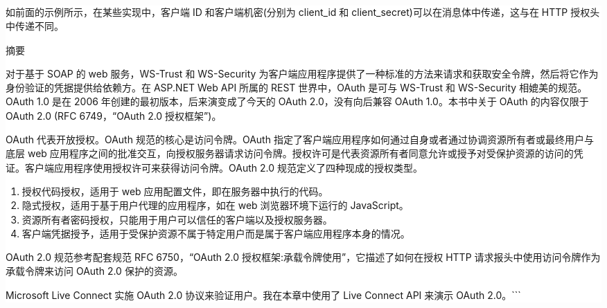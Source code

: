 如前面的示例所示，在某些实现中，客户端 ID 和客户端机密(分别为 client_id 和 client_secret)可以在消息体中传递，这与在 HTTP 授权头中传递不同。

摘要

对于基于 SOAP 的 web 服务，WS-Trust 和 WS-Security 为客户端应用程序提供了一种标准的方法来请求和获取安全令牌，然后将它作为身份验证的凭据提供给依赖方。在 ASP.NET Web API 所属的 REST 世界中，OAuth 是可与 WS-Trust 和 WS-Security 相媲美的规范。OAuth 1.0 是在 2006 年创建的最初版本，后来演变成了今天的 OAuth 2.0，没有向后兼容 OAuth 1.0。本书中关于 OAuth 的内容仅限于 OAuth 2.0 (RFC 6749，“OAuth 2.0 授权框架”)。

OAuth 代表开放授权。OAuth 规范的核心是访问令牌。OAuth 指定了客户端应用程序如何通过自身或者通过协调资源所有者或最终用户与底层 web 应用程序之间的批准交互，向授权服务器请求访问令牌。授权许可是代表资源所有者同意允许或授予对受保护资源的访问的凭证。客户端应用程序使用授权许可来获得访问令牌。OAuth 2.0 规范定义了四种现成的授权类型。

1.  授权代码授权，适用于 web 应用配置文件，即在服务器中执行的代码。
2.  隐式授权，适用于基于用户代理的应用程序，如在 web 浏览器环境下运行的 JavaScript。
3.  资源所有者密码授权，只能用于用户可以信任的客户端以及授权服务器。
4.  客户端凭据授予，适用于受保护资源不属于特定用户而是属于客户端应用程序本身的情况。

OAuth 2.0 规范参考配套规范 RFC 6750，“OAuth 2.0 授权框架:承载令牌使用”，它描述了如何在授权 HTTP 请求报头中使用访问令牌作为承载令牌来访问 OAuth 2.0 保护的资源。

Microsoft Live Connect 实施 OAuth 2.0 协议来验证用户。我在本章中使用了 Live Connect API 来演示 OAuth 2.0。```